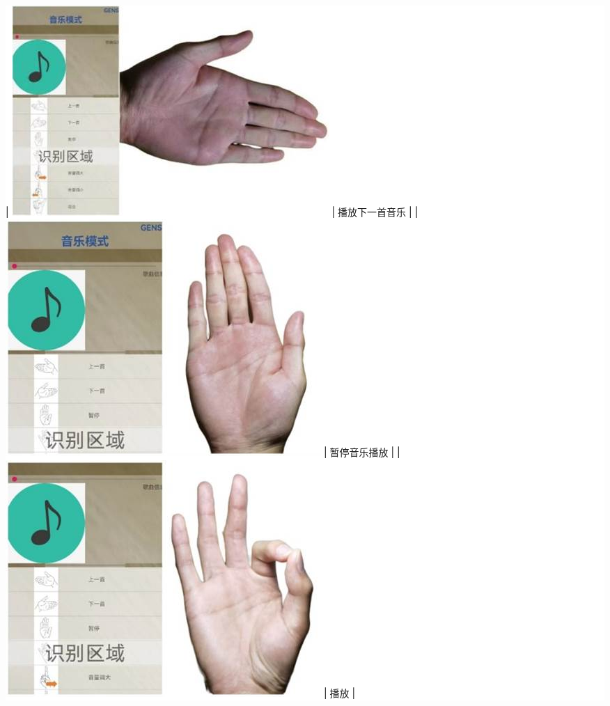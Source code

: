 | ![img](readme2.assets/clip_image012.jpg) | 播放下一首音乐       |
| ![img](readme2.assets/clip_image014.jpg) | 暂停音乐播放         |
| ![img](readme2.assets/clip_image016.jpg) | 播放                 |